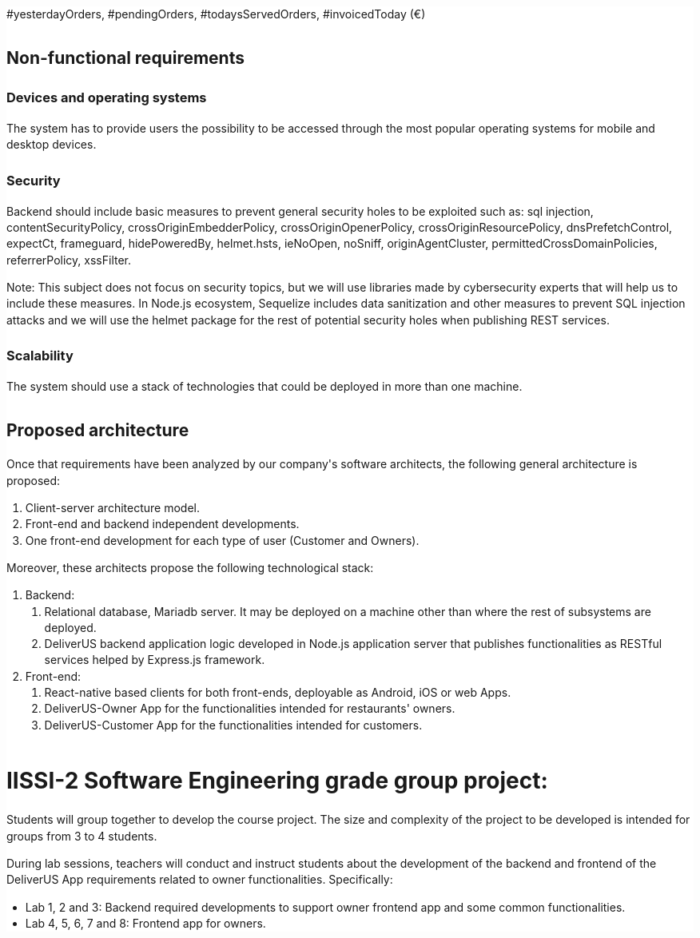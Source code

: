  #yesterdayOrders, #pendingOrders, #todaysServedOrders, #invoicedToday (€)


## Non-functional requirements
### Devices and operating systems
The system has to provide users the possibility to be accessed through the most popular operating systems for mobile and desktop devices.

### Security
Backend should include basic measures to prevent general security holes to be exploited such as: sql injection, contentSecurityPolicy, crossOriginEmbedderPolicy, crossOriginOpenerPolicy, crossOriginResourcePolicy, dnsPrefetchControl, expectCt, frameguard, hidePoweredBy, helmet.hsts, ieNoOpen, noSniff, originAgentCluster, permittedCrossDomainPolicies, referrerPolicy, xssFilter.

Note: This subject does not focus on security topics, but we will use libraries made by cybersecurity experts that will help us to include these measures. In Node.js ecosystem, Sequelize includes data sanitization and other measures to prevent SQL injection attacks and we will use the helmet package for the rest of potential security holes when publishing REST services. 

### Scalability
The system should use a stack of technologies that could be deployed in more than one machine.


## Proposed architecture
Once that requirements have been analyzed by our company's software architects, the following general architecture is proposed:
1. Client-server architecture model.
2. Front-end and backend independent developments.
3. One front-end development for each type of user (Customer and Owners).

Moreover, these architects propose the following technological stack:
1. Backend:
   1. Relational database, Mariadb server. It may be deployed on a machine other than where the rest of subsystems are deployed.
   2. DeliverUS backend application logic developed in Node.js application server that publishes functionalities as RESTful services helped by Express.js framework.
2. Front-end:
   1. React-native based clients for both front-ends, deployable as Android, iOS or web Apps.
   1. DeliverUS-Owner App for the functionalities intended for restaurants' owners.
   3. DeliverUS-Customer App for the functionalities intended for customers.



# IISSI-2 Software Engineering grade group project:
Students will group together to develop the course project. The size and complexity of the project to be developed is intended for groups from 3 to 4 students.

During lab sessions, teachers will conduct and instruct students about the development of the backend and frontend of the DeliverUS App requirements related to owner functionalities. Specifically:
* Lab 1, 2 and 3: Backend required developments to support owner frontend app and some common functionalities.
* Lab 4, 5, 6, 7 and 8: Frontend app for owners.
